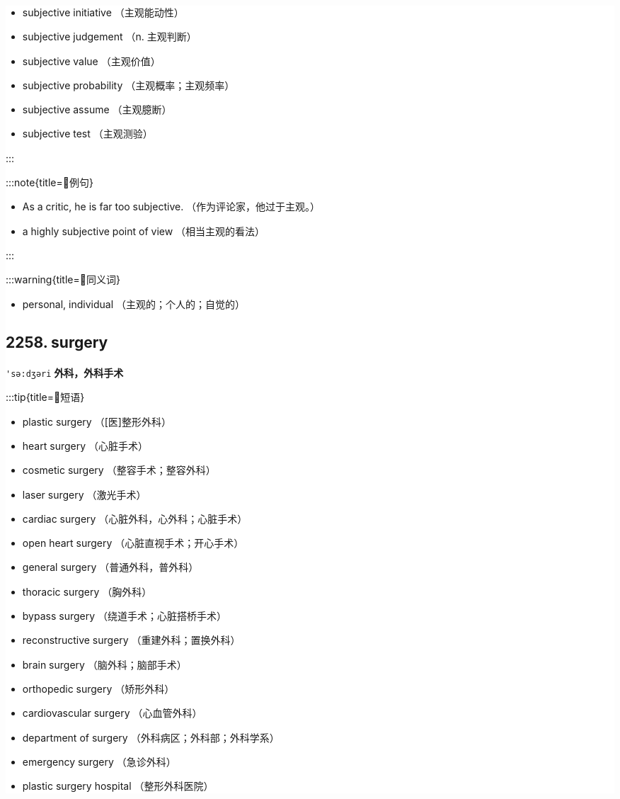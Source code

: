 - subjective initiative （主观能动性）

- subjective judgement （n. 主观判断）

- subjective value （主观价值）

- subjective probability （主观概率；主观频率）

- subjective assume （主观臆断）

- subjective test （主观测验）

:::

:::note{title=🎤例句}

- As a critic, he is far too subjective. （作为评论家，他过于主观。）

- a highly subjective point of view （相当主观的看法）

:::

:::warning{title=🤔同义词}

- personal, individual （主观的；个人的；自觉的）


## 2258. surgery

`'sə:dʒəri`  **外科，外科手术**

:::tip{title=🤩短语}

- plastic surgery （[医]整形外科）

- heart surgery （心脏手术）

- cosmetic surgery （整容手术；整容外科）

- laser surgery （激光手术）

- cardiac surgery （心脏外科，心外科；心脏手术）

- open heart surgery （心脏直视手术；开心手术）

- general surgery （普通外科，普外科）

- thoracic surgery （胸外科）

- bypass surgery （绕道手术；心脏搭桥手术）

- reconstructive surgery （重建外科；置换外科）

- brain surgery （脑外科；脑部手术）

- orthopedic surgery （矫形外科）

- cardiovascular surgery （心血管外科）

- department of surgery （外科病区；外科部；外科学系）

- emergency surgery （急诊外科）

- plastic surgery hospital （整形外科医院）
